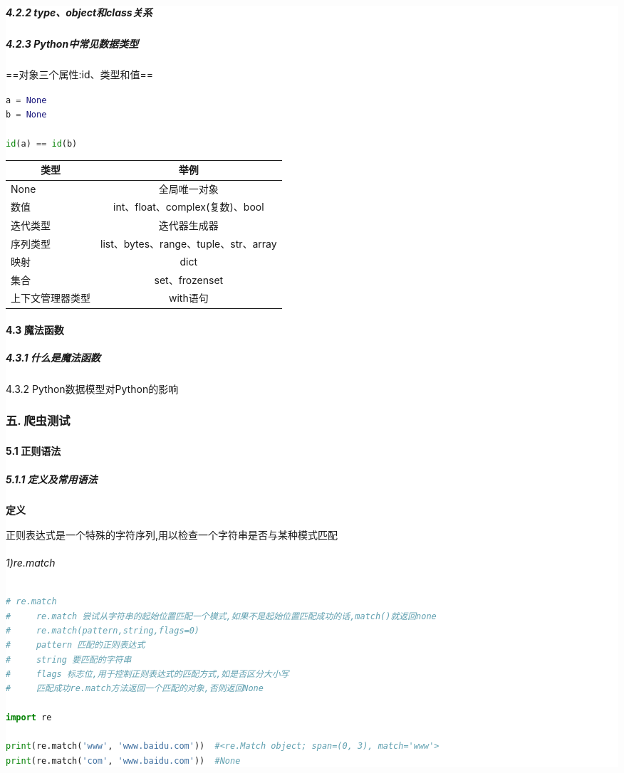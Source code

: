 ##### 4.2.2 type、object和class关系

##### 4.2.3 Python中常见数据类型

==对象三个属性:id、类型和值==

```python
a = None
b = None

id(a) == id(b)

```



| 类型             |                 举例                  |
| ---------------- | :-----------------------------------: |
| None             |             全局唯一对象              |
| 数值             |    int、float、complex(复数)、bool    |
| 迭代类型         |             迭代器生成器              |
| 序列类型         | list、bytes、range、tuple、str、array |
| 映射             |                 dict                  |
| 集合             |            set、frozenset             |
| 上下文管理器类型 |               with语句                |

#### 4.3 魔法函数

##### 4.3.1 什么是魔法函数

4.3.2 Python数据模型对Python的影响

### 五. 爬虫测试

#### 5.1 正则语法

##### 5.1.1 定义及常用语法

**定义**

正则表达式是一个特殊的字符序列,用以检查一个字符串是否与某种模式匹配

###### 1)re.match

```python
# re.match
#     re.match 尝试从字符串的起始位置匹配一个模式,如果不是起始位置匹配成功的话,match()就返回none
#     re.match(pattern,string,flags=0)
#     pattern 匹配的正则表达式
#     string 要匹配的字符串
#     flags 标志位,用于控制正则表达式的匹配方式,如是否区分大小写
#     匹配成功re.match方法返回一个匹配的对象,否则返回None

import re

print(re.match('www', 'www.baidu.com'))  #<re.Match object; span=(0, 3), match='www'>
print(re.match('com', 'www.baidu.com'))  #None

```
